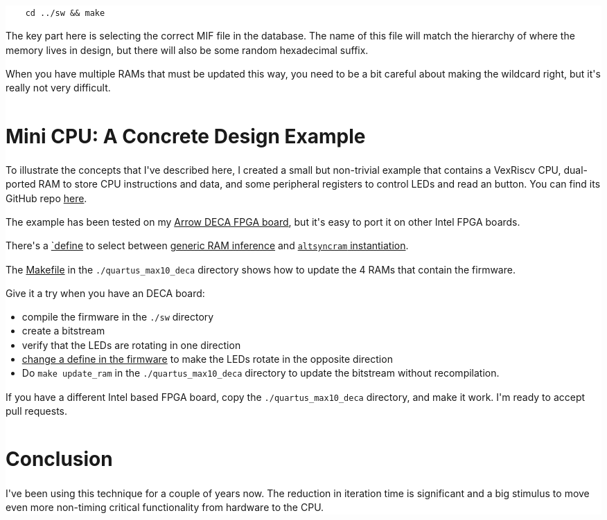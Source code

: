 ```makefile
	cd ../sw && make
```

The key part here is selecting the correct MIF file in the database. The name of this file will match
the hierarchy of where the memory lives in design, but there will also be some random hexadecimal
suffix.

When you have multiple RAMs that must be updated this way, you need to be a bit careful about making
the wildcard right, but it's really not very difficult.

# Mini CPU: A Concrete Design Example

To illustrate the concepts that I've described here, I created a small but non-trivial example that contains
a VexRiscv CPU, dual-ported RAM to store CPU instructions and data, and some peripheral registers to control
LEDs and read an button. You can find its GitHub repo [here](https://github.com/tomverbeure/fpga_quick_ram_update).

The example has been tested on my [Arrow DECA FPGA board](/2021/04/23/Arrow-DECA-FPGA-board.html), but it's 
easy to port it on other Intel FPGA boards.

There's a [\`define](https://github.com/tomverbeure/fpga_quick_ram_update/blob/179837c409beaad14c12c24f1323ec0cfa0468f5/rtl/top.v#L3)
to select between [generic RAM inference](https://github.com/tomverbeure/fpga_quick_ram_update/blob/179837c409beaad14c12c24f1323ec0cfa0468f5/rtl/top.v#L102-L163) 
and [`altsyncram` instantiation](https://github.com/tomverbeure/fpga_quick_ram_update/blob/179837c409beaad14c12c24f1323ec0cfa0468f5/rtl/top.v#L165-L273).

The [Makefile](https://github.com/tomverbeure/fpga_quick_ram_update/blob/179837c409beaad14c12c24f1323ec0cfa0468f5/quartus_max10_deca/Makefile#L6-L35)
in the `./quartus_max10_deca` directory shows how to update the 4 RAMs that contain the firmware.

Give it a try when you have an DECA board:

* compile the firmware in the `./sw` directory
* create a bitstream
* verify that the LEDs are rotating in one direction
* [change a define in the firmware](https://github.com/tomverbeure/fpga_quick_ram_update/blob/179837c409beaad14c12c24f1323ec0cfa0468f5/sw/main.c#L9) 
  to make the LEDs rotate in the opposite direction
* Do `make update_ram` in the `./quartus_max10_deca` directory to update the bitstream without recompilation.

If you have a different Intel based FPGA board, copy the `./quartus_max10_deca` directory, and make it work. I'm
ready to accept pull requests.

# Conclusion

I've been using this technique for a couple of years now. The reduction in iteration time is significant and
a big stimulus to move even more non-timing critical functionality from hardware to the CPU. 


